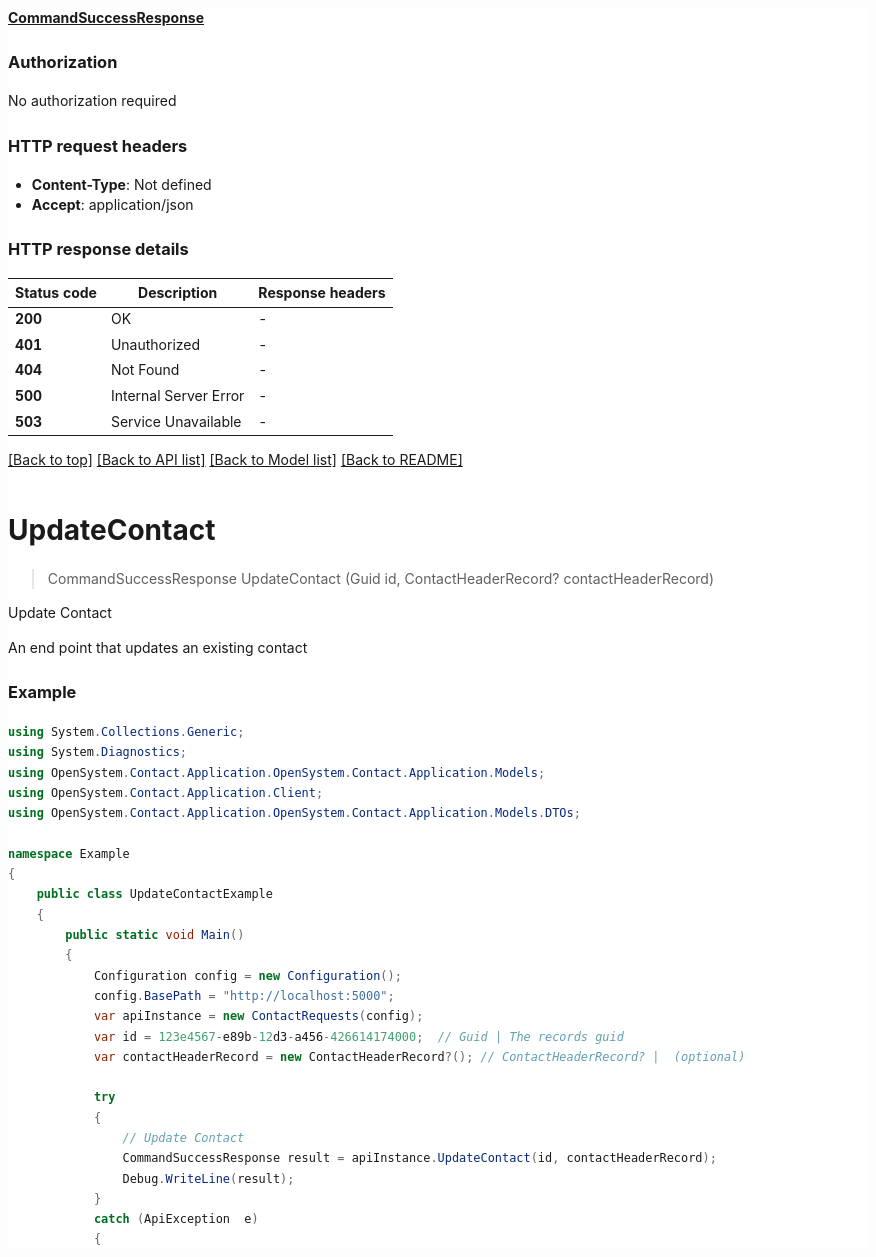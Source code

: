 [**CommandSuccessResponse**](CommandSuccessResponse.md)

### Authorization

No authorization required

### HTTP request headers

 - **Content-Type**: Not defined
 - **Accept**: application/json


### HTTP response details
| Status code | Description | Response headers |
|-------------|-------------|------------------|
| **200** | OK |  -  |
| **401** | Unauthorized |  -  |
| **404** | Not Found |  -  |
| **500** | Internal Server Error |  -  |
| **503** | Service Unavailable |  -  |

[[Back to top]](#) [[Back to API list]](../README.md#documentation-for-api-endpoints) [[Back to Model list]](../README.md#documentation-for-models) [[Back to README]](../README.md)

<a name="updatecontact"></a>
# **UpdateContact**
> CommandSuccessResponse UpdateContact (Guid id, ContactHeaderRecord? contactHeaderRecord)

Update Contact

An end point that updates an existing contact

### Example
```csharp
using System.Collections.Generic;
using System.Diagnostics;
using OpenSystem.Contact.Application.OpenSystem.Contact.Application.Models;
using OpenSystem.Contact.Application.Client;
using OpenSystem.Contact.Application.OpenSystem.Contact.Application.Models.DTOs;

namespace Example
{
    public class UpdateContactExample
    {
        public static void Main()
        {
            Configuration config = new Configuration();
            config.BasePath = "http://localhost:5000";
            var apiInstance = new ContactRequests(config);
            var id = 123e4567-e89b-12d3-a456-426614174000;  // Guid | The records guid
            var contactHeaderRecord = new ContactHeaderRecord?(); // ContactHeaderRecord? |  (optional) 

            try
            {
                // Update Contact
                CommandSuccessResponse result = apiInstance.UpdateContact(id, contactHeaderRecord);
                Debug.WriteLine(result);
            }
            catch (ApiException  e)
            {
```